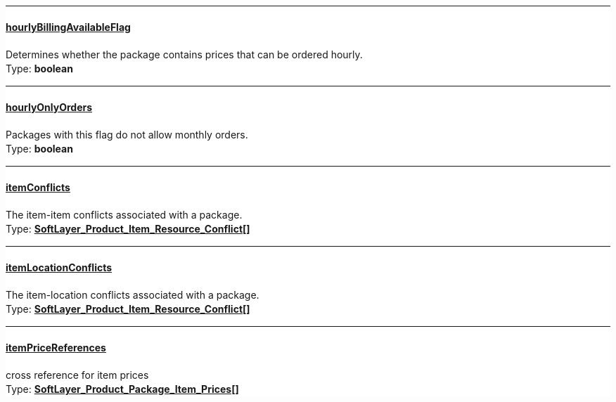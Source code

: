 

</div>
<div class="prop-row">

-----
[hourlyBillingAvailableFlag]: #hourlybillingavailableflag
#### [hourlyBillingAvailableFlag]
Determines whether the package contains prices that can be ordered hourly.  
<span class="type-label">Type: </span>**boolean**  



</div>
<div class="prop-row">

-----
[hourlyOnlyOrders]: #hourlyonlyorders
#### [hourlyOnlyOrders]
Packages with this flag do not allow monthly orders.  
<span class="type-label">Type: </span>**boolean**  



</div>
<div class="prop-row">

-----
[itemConflicts]: #itemconflicts
#### [itemConflicts]
The item-item conflicts associated with a package.  
<span class="type-label">Type: </span>**<a href='/reference/datatypes/SoftLayer_Product_Item_Resource_Conflict'>SoftLayer_Product_Item_Resource_Conflict[] </a>**  



</div>
<div class="prop-row">

-----
[itemLocationConflicts]: #itemlocationconflicts
#### [itemLocationConflicts]
The item-location conflicts associated with a package.  
<span class="type-label">Type: </span>**<a href='/reference/datatypes/SoftLayer_Product_Item_Resource_Conflict'>SoftLayer_Product_Item_Resource_Conflict[] </a>**  



</div>
<div class="prop-row">

-----
[itemPriceReferences]: #itempricereferences
#### [itemPriceReferences]
cross reference for item prices  
<span class="type-label">Type: </span>**<a href='/reference/datatypes/SoftLayer_Product_Package_Item_Prices'>SoftLayer_Product_Package_Item_Prices[] </a>**  



</div>
<div class="prop-row">


[description]: #description
[firstOrderStepId]: #firstorderstepid
[id]: #id
[isActive]: #isactive
[keyName]: #keyname
[name]: #name
[subDescription]: #subdescription
[unitSize]: #unitsize
[accountRestrictedActivePresets]: #accountrestrictedactivepresets
[accountRestrictedCategories]: #accountrestrictedcategories
[accountRestrictedPricesFlag]: #accountrestrictedpricesflag
[activePresets]: #activepresets
[activeRamItems]: #activeramitems
[activeServerItems]: #activeserveritems
[activeSoftwareItems]: #activesoftwareitems
[activeUsagePrices]: #activeusageprices
[additionalServiceFlag]: #additionalserviceflag
[attributes]: #attributes
[availableLocations]: #availablelocations
[availableStorageUnits]: #availablestorageunits
[categories]: #categories
[configuration]: #configuration
[defaultBootCategoryCode]: #defaultbootcategorycode
[defaultRamItems]: #defaultramitems
[deploymentNodeType]: #deploymentnodetype
[deploymentPackages]: #deploymentpackages
[deploymentType]: #deploymenttype
[deployments]: #deployments
[disallowCustomDiskPartitions]: #disallowcustomdiskpartitions
[firstOrderStep]: #firstorderstep
[gatewayApplianceFlag]: #gatewayapplianceflag
[gpuFlag]: #gpuflag
[itemPrices]: #itemprices
[items]: #items
[locations]: #locations
[lowestServerPrice]: #lowestserverprice
[maximumPortSpeed]: #maximumportspeed
[minimumPortSpeed]: #minimumportspeed
[mongoDbEngineeredFlag]: #mongodbengineeredflag
[noUpgradesFlag]: #noupgradesflag
[nonEuCompliantFlag]: #noneucompliantflag
[orderPremiums]: #orderpremiums
[popLocationAvailabilityFlag]: #poplocationavailabilityflag
[preconfiguredFlag]: #preconfiguredflag
[presetConfigurationRequiredFlag]: #presetconfigurationrequiredflag
[preventVlanSelectionFlag]: #preventvlanselectionflag
[privateHostedCloudPackageFlag]: #privatehostedcloudpackageflag
[privateHostedCloudPackageType]: #privatehostedcloudpackagetype
[privateNetworkOnlyFlag]: #privatenetworkonlyflag
[quantaStorPackageFlag]: #quantastorpackageflag
[raidDiskRestrictionFlag]: #raiddiskrestrictionflag
[redundantPowerFlag]: #redundantpowerflag
[regions]: #regions
[resourceGroupTemplate]: #resourcegrouptemplate
[topLevelItemCategoryCode]: #toplevelitemcategorycode
[type]: #type
[accountRestrictedActivePresetCount]: #accountrestrictedactivepresetcount
[accountRestrictedCategoryCount]: #accountrestrictedcategorycount
[activePresetCount]: #activepresetcount
[activeRamItemCount]: #activeramitemcount
[activeServerItemCount]: #activeserveritemcount
[activeSoftwareItemCount]: #activesoftwareitemcount
[activeUsagePriceCount]: #activeusagepricecount
[attributeCount]: #attributecount
[availableLocationCount]: #availablelocationcount
[configurationCount]: #configurationcount
[defaultRamItemCount]: #defaultramitemcount
[deploymentCount]: #deploymentcount
[deploymentPackageCount]: #deploymentpackagecount
[itemCount]: #itemcount
[itemPriceCount]: #itempricecount
[itemPriceReferenceCount]: #itempricereferencecount
[locationCount]: #locationcount
[orderPremiumCount]: #orderpremiumcount
[regionCount]: #regioncount